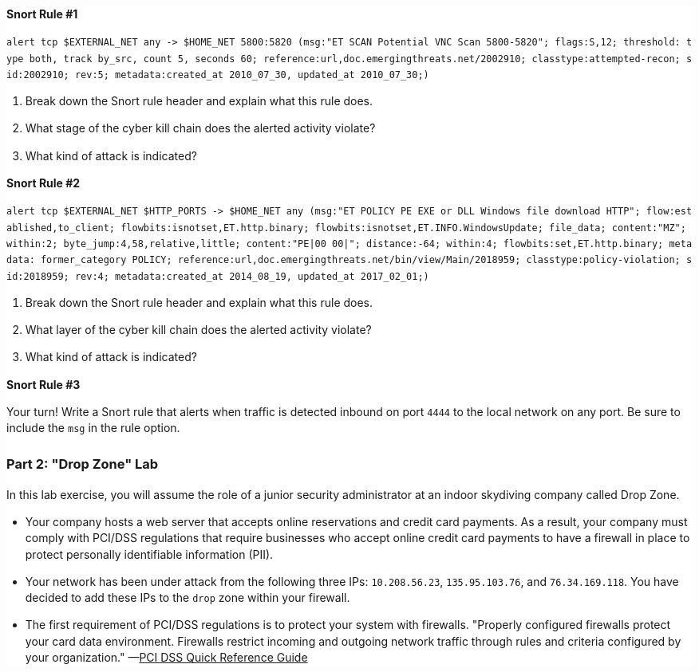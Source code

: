 **Snort Rule #1**

```
alert tcp $EXTERNAL_NET any -> $HOME_NET 5800:5820 (msg:"ET SCAN Potential VNC Scan 5800-5820"; flags:S,12; threshold: type both, track by_src, count 5, seconds 60; reference:url,doc.emergingthreats.net/2002910; classtype:attempted-recon; sid:2002910; rev:5; metadata:created_at 2010_07_30, updated_at 2010_07_30;)
```

1. Break down the Snort rule header and explain what this rule does. 


2. What stage of the cyber kill chain does the alerted activity violate?


3. What kind of attack is indicated?


**Snort Rule #2**

```
alert tcp $EXTERNAL_NET $HTTP_PORTS -> $HOME_NET any (msg:"ET POLICY PE EXE or DLL Windows file download HTTP"; flow:established,to_client; flowbits:isnotset,ET.http.binary; flowbits:isnotset,ET.INFO.WindowsUpdate; file_data; content:"MZ"; within:2; byte_jump:4,58,relative,little; content:"PE|00 00|"; distance:-64; within:4; flowbits:set,ET.http.binary; metadata: former_category POLICY; reference:url,doc.emergingthreats.net/bin/view/Main/2018959; classtype:policy-violation; sid:2018959; rev:4; metadata:created_at 2014_08_19, updated_at 2017_02_01;)
```

1. Break down the Snort rule header and explain what this rule does. 


2. What layer of the cyber kill chain does the alerted activity violate?


3. What kind of attack is indicated?


**Snort Rule #3**

Your turn! Write a Snort rule that alerts when traffic is detected inbound on port `4444` to the local network on any port. Be sure to include the `msg` in the rule option.


### Part 2: "Drop Zone" Lab

In this lab exercise, you will assume the role of a junior security administrator at an indoor skydiving company called Drop Zone.

- Your company hosts a web server that accepts online reservations and credit card payments. As a result, your company must comply with PCI/DSS regulations that require businesses who accept online credit card payments to have a firewall in place to protect personally identifiable information (PII).

- Your network has been under attack from the following three IPs: `10.208.56.23`, `135.95.103.76`, and `76.34.169.118`. You have decided to add these IPs to the `drop` zone within your firewall.

- The first requirement of PCI/DSS regulations is to protect your system with firewalls. "Properly configured firewalls protect your card data environment. Firewalls restrict incoming and outgoing network traffic through rules and criteria configured by your organization." &mdash;[PCI DSS Quick Reference Guide](https://www.pcisecuritystandards.org/documents/PCI%20SSC%20Quick%20Reference%20Guide.pdf)
